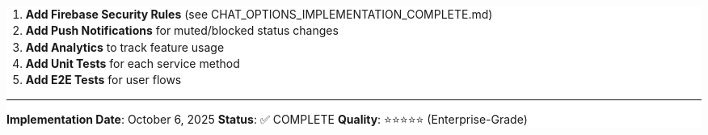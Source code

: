 1. **Add Firebase Security Rules** (see CHAT_OPTIONS_IMPLEMENTATION_COMPLETE.md)
2. **Add Push Notifications** for muted/blocked status changes
3. **Add Analytics** to track feature usage
4. **Add Unit Tests** for each service method
5. **Add E2E Tests** for user flows

---

**Implementation Date**: October 6, 2025
**Status**: ✅ COMPLETE
**Quality**: ⭐⭐⭐⭐⭐ (Enterprise-Grade)







